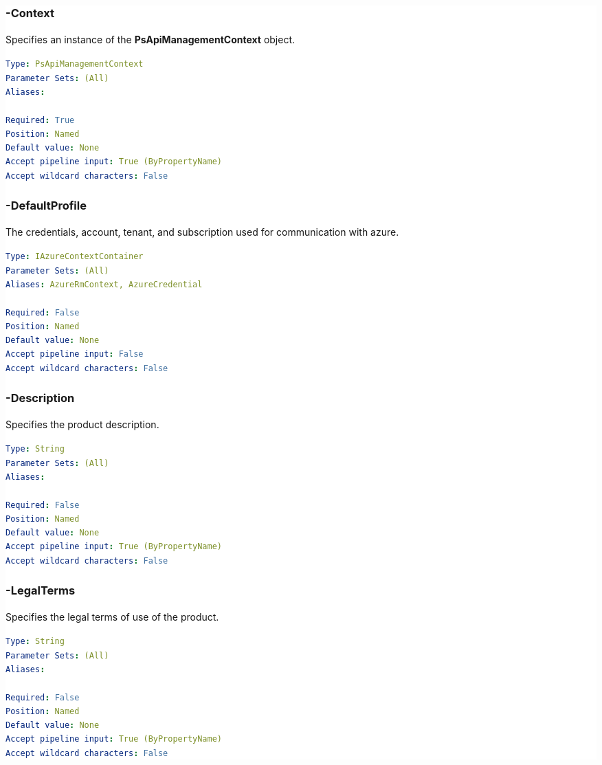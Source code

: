 ### -Context
Specifies an instance of the **PsApiManagementContext** object.

```yaml
Type: PsApiManagementContext
Parameter Sets: (All)
Aliases: 

Required: True
Position: Named
Default value: None
Accept pipeline input: True (ByPropertyName)
Accept wildcard characters: False
```

### -DefaultProfile
The credentials, account, tenant, and subscription used for communication with azure.
 
 ```yaml
Type: IAzureContextContainer
Parameter Sets: (All)
Aliases: AzureRmContext, AzureCredential

Required: False
Position: Named
Default value: None
Accept pipeline input: False
Accept wildcard characters: False
```

### -Description
Specifies the product description.

```yaml
Type: String
Parameter Sets: (All)
Aliases: 

Required: False
Position: Named
Default value: None
Accept pipeline input: True (ByPropertyName)
Accept wildcard characters: False
```

### -LegalTerms
Specifies the legal terms of use of the product.

```yaml
Type: String
Parameter Sets: (All)
Aliases: 

Required: False
Position: Named
Default value: None
Accept pipeline input: True (ByPropertyName)
Accept wildcard characters: False
```
